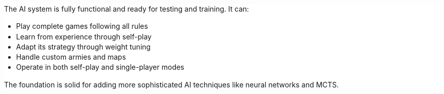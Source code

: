 The AI system is fully functional and ready for testing and training. It can:
- Play complete games following all rules
- Learn from experience through self-play
- Adapt its strategy through weight tuning
- Handle custom armies and maps
- Operate in both self-play and single-player modes

The foundation is solid for adding more sophisticated AI techniques like neural networks and MCTS.
